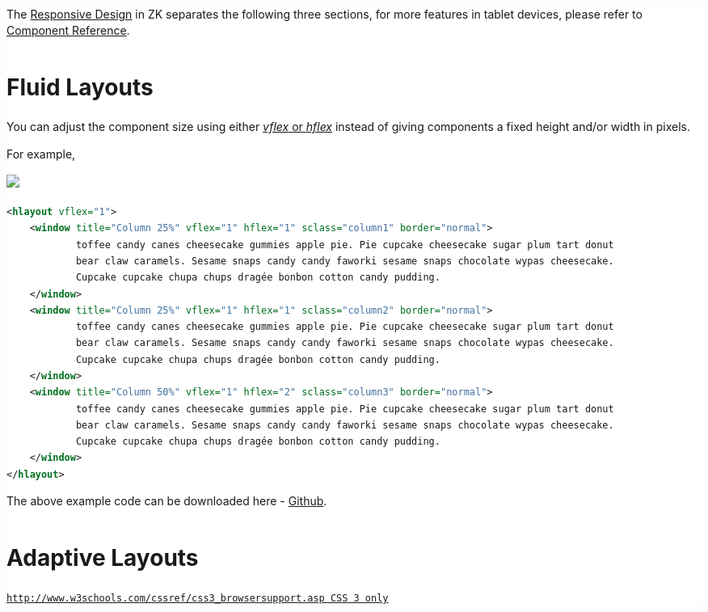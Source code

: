 

The [Responsive
Design](http://en.wikipedia.org/wiki/Responsive_Web_Design) in ZK
separates the following three sections, for more features in tablet
devices, please refer to [ Component
Reference](ZK_Component_Reference/Tablet_Devices).

# Fluid Layouts

You can adjust the component size using either [ *vflex* or
*hflex*](ZK_Developer's_Reference/UI_Patterns/Hflex_and_Vflex)
instead of giving components a fixed height and/or width in pixels.

For example,

![](Fluid_Layouts.PNG)

``` xml
<hlayout vflex="1">
    <window title="Column 25%" vflex="1" hflex="1" sclass="column1" border="normal">
            toffee candy canes cheesecake gummies apple pie. Pie cupcake cheesecake sugar plum tart donut
            bear claw caramels. Sesame snaps candy candy faworki sesame snaps chocolate wypas cheesecake.
            Cupcake cupcake chupa chups dragée bonbon cotton candy pudding.
    </window>
    <window title="Column 25%" vflex="1" hflex="1" sclass="column2" border="normal">
            toffee candy canes cheesecake gummies apple pie. Pie cupcake cheesecake sugar plum tart donut
            bear claw caramels. Sesame snaps candy candy faworki sesame snaps chocolate wypas cheesecake.
            Cupcake cupcake chupa chups dragée bonbon cotton candy pudding.
    </window>
    <window title="Column 50%" vflex="1" hflex="2" sclass="column3" border="normal">
            toffee candy canes cheesecake gummies apple pie. Pie cupcake cheesecake sugar plum tart donut
            bear claw caramels. Sesame snaps candy candy faworki sesame snaps chocolate wypas cheesecake.
            Cupcake cupcake chupa chups dragée bonbon cotton candy pudding.
    </window>
</hlayout>
```

The above example code can be downloaded here -
[Github](https://github.com/jumperchen/ZKResponsiveDesign/blob/master/src/main/webapp/layout/layout1.zul).

# Adaptive Layouts

[`http://www.w3schools.com/cssref/css3_browsersupport.asp CSS 3 only`](http://www.w3schools.com/cssref/css3_browsersupport.asp_CSS_3_only)
